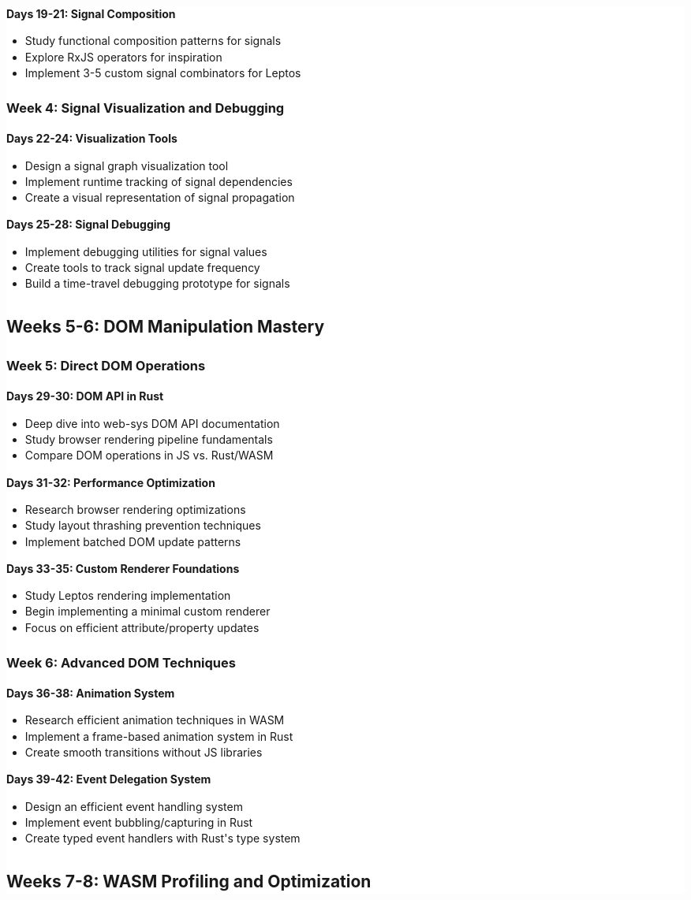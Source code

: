 **Days 19-21: Signal Composition**

- Study functional composition patterns for signals
- Explore RxJS operators for inspiration
- Implement 3-5 custom signal combinators for Leptos

### Week 4: Signal Visualization and Debugging

**Days 22-24: Visualization Tools**

- Design a signal graph visualization tool
- Implement runtime tracking of signal dependencies
- Create a visual representation of signal propagation

**Days 25-28: Signal Debugging**

- Implement debugging utilities for signal values
- Create tools to track signal update frequency
- Build a time-travel debugging prototype for signals

## Weeks 5-6: DOM Manipulation Mastery

### Week 5: Direct DOM Operations

**Days 29-30: DOM API in Rust**

- Deep dive into web-sys DOM API documentation
- Study browser rendering pipeline fundamentals
- Compare DOM operations in JS vs. Rust/WASM

**Days 31-32: Performance Optimization**

- Research browser rendering optimizations
- Study layout thrashing prevention techniques
- Implement batched DOM update patterns

**Days 33-35: Custom Renderer Foundations**

- Study Leptos rendering implementation
- Begin implementing a minimal custom renderer
- Focus on efficient attribute/property updates

### Week 6: Advanced DOM Techniques

**Days 36-38: Animation System**

- Research efficient animation techniques in WASM
- Implement a frame-based animation system in Rust
- Create smooth transitions without JS libraries

**Days 39-42: Event Delegation System**

- Design an efficient event handling system
- Implement event bubbling/capturing in Rust
- Create typed event handlers with Rust's type system

## Weeks 7-8: WASM Profiling and Optimization
